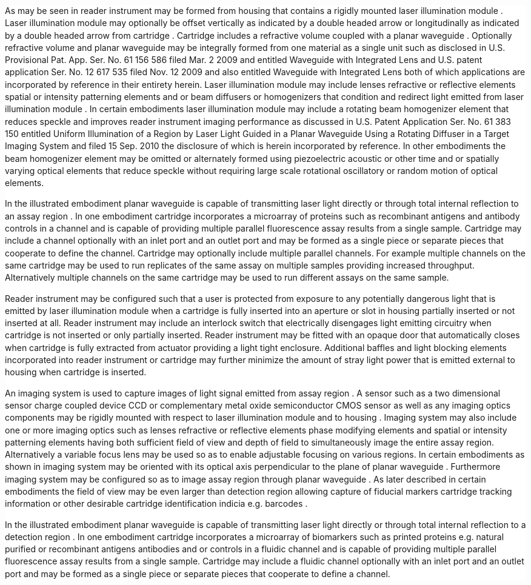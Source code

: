 As may be seen in reader instrument may be formed from housing that contains a rigidly mounted laser illumination module . Laser illumination module may optionally be offset vertically as indicated by a double headed arrow or longitudinally as indicated by a double headed arrow from cartridge . Cartridge includes a refractive volume coupled with a planar waveguide . Optionally refractive volume and planar waveguide may be integrally formed from one material as a single unit such as disclosed in U.S. Provisional Pat. App. Ser. No. 61 156 586 filed Mar. 2 2009 and entitled Waveguide with Integrated Lens and U.S. patent application Ser. No. 12 617 535 filed Nov. 12 2009 and also entitled Waveguide with Integrated Lens both of which applications are incorporated by reference in their entirety herein. Laser illumination module may include lenses refractive or reflective elements spatial or intensity patterning elements and or beam diffusers or homogenizers that condition and redirect light emitted from laser illumination module . In certain embodiments laser illumination module may include a rotating beam homogenizer element that reduces speckle and improves reader instrument imaging performance as discussed in U.S. Patent Application Ser. No. 61 383 150 entitled Uniform Illumination of a Region by Laser Light Guided in a Planar Waveguide Using a Rotating Diffuser in a Target Imaging System and filed 15 Sep. 2010 the disclosure of which is herein incorporated by reference. In other embodiments the beam homogenizer element may be omitted or alternately formed using piezoelectric acoustic or other time and or spatially varying optical elements that reduce speckle without requiring large scale rotational oscillatory or random motion of optical elements.

In the illustrated embodiment planar waveguide is capable of transmitting laser light directly or through total internal reflection to an assay region . In one embodiment cartridge incorporates a microarray of proteins such as recombinant antigens and antibody controls in a channel and is capable of providing multiple parallel fluorescence assay results from a single sample. Cartridge may include a channel optionally with an inlet port and an outlet port and may be formed as a single piece or separate pieces that cooperate to define the channel. Cartridge may optionally include multiple parallel channels. For example multiple channels on the same cartridge may be used to run replicates of the same assay on multiple samples providing increased throughput. Alternatively multiple channels on the same cartridge may be used to run different assays on the same sample.

Reader instrument may be configured such that a user is protected from exposure to any potentially dangerous light that is emitted by laser illumination module when a cartridge is fully inserted into an aperture or slot in housing partially inserted or not inserted at all. Reader instrument may include an interlock switch that electrically disengages light emitting circuitry when cartridge is not inserted or only partially inserted. Reader instrument may be fitted with an opaque door that automatically closes when cartridge is fully extracted from actuator providing a light tight enclosure. Additional baffles and light blocking elements incorporated into reader instrument or cartridge may further minimize the amount of stray light power that is emitted external to housing when cartridge is inserted.

An imaging system is used to capture images of light signal emitted from assay region . A sensor such as a two dimensional sensor charge coupled device CCD or complementary metal oxide semiconductor CMOS sensor as well as any imaging optics components may be rigidly mounted with respect to laser illumination module and to housing . Imaging system may also include one or more imaging optics such as lenses refractive or reflective elements phase modifying elements and spatial or intensity patterning elements having both sufficient field of view and depth of field to simultaneously image the entire assay region. Alternatively a variable focus lens may be used so as to enable adjustable focusing on various regions. In certain embodiments as shown in imaging system may be oriented with its optical axis perpendicular to the plane of planar waveguide . Furthermore imaging system may be configured so as to image assay region through planar waveguide . As later described in certain embodiments the field of view may be even larger than detection region allowing capture of fiducial markers cartridge tracking information or other desirable cartridge identification indicia e.g. barcodes .

In the illustrated embodiment planar waveguide is capable of transmitting laser light directly or through total internal reflection to a detection region . In one embodiment cartridge incorporates a microarray of biomarkers such as printed proteins e.g. natural purified or recombinant antigens antibodies and or controls in a fluidic channel and is capable of providing multiple parallel fluorescence assay results from a single sample. Cartridge may include a fluidic channel optionally with an inlet port and an outlet port and may be formed as a single piece or separate pieces that cooperate to define a channel.
